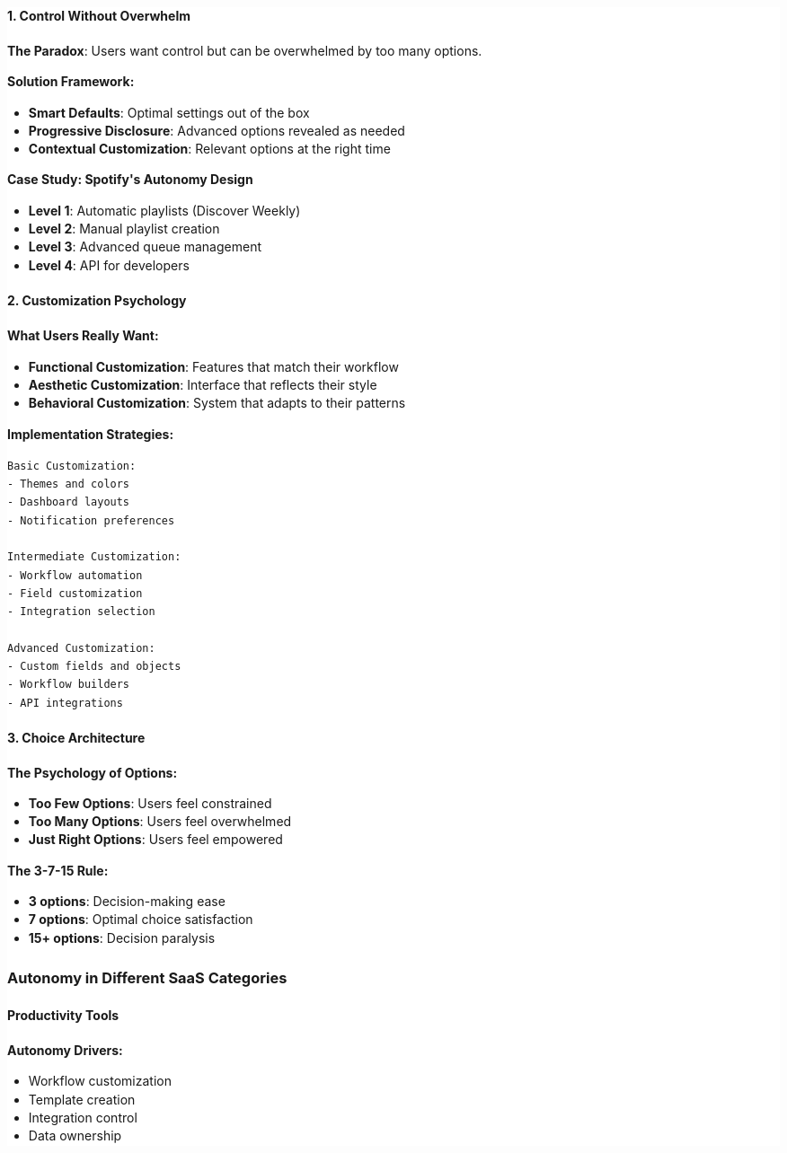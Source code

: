 #### 1. Control Without Overwhelm
**The Paradox**: Users want control but can be overwhelmed by too many options.

**Solution Framework:**
- **Smart Defaults**: Optimal settings out of the box
- **Progressive Disclosure**: Advanced options revealed as needed
- **Contextual Customization**: Relevant options at the right time

**Case Study: Spotify's Autonomy Design**
- **Level 1**: Automatic playlists (Discover Weekly)
- **Level 2**: Manual playlist creation
- **Level 3**: Advanced queue management
- **Level 4**: API for developers

#### 2. Customization Psychology
**What Users Really Want:**
- **Functional Customization**: Features that match their workflow
- **Aesthetic Customization**: Interface that reflects their style
- **Behavioral Customization**: System that adapts to their patterns

**Implementation Strategies:**
```
Basic Customization:
- Themes and colors
- Dashboard layouts
- Notification preferences

Intermediate Customization:
- Workflow automation
- Field customization
- Integration selection

Advanced Customization:
- Custom fields and objects
- Workflow builders
- API integrations
```

#### 3. Choice Architecture
**The Psychology of Options:**
- **Too Few Options**: Users feel constrained
- **Too Many Options**: Users feel overwhelmed
- **Just Right Options**: Users feel empowered

**The 3-7-15 Rule:**
- **3 options**: Decision-making ease
- **7 options**: Optimal choice satisfaction
- **15+ options**: Decision paralysis

### Autonomy in Different SaaS Categories

#### Productivity Tools
**Autonomy Drivers:**
- Workflow customization
- Template creation
- Integration control
- Data ownership
